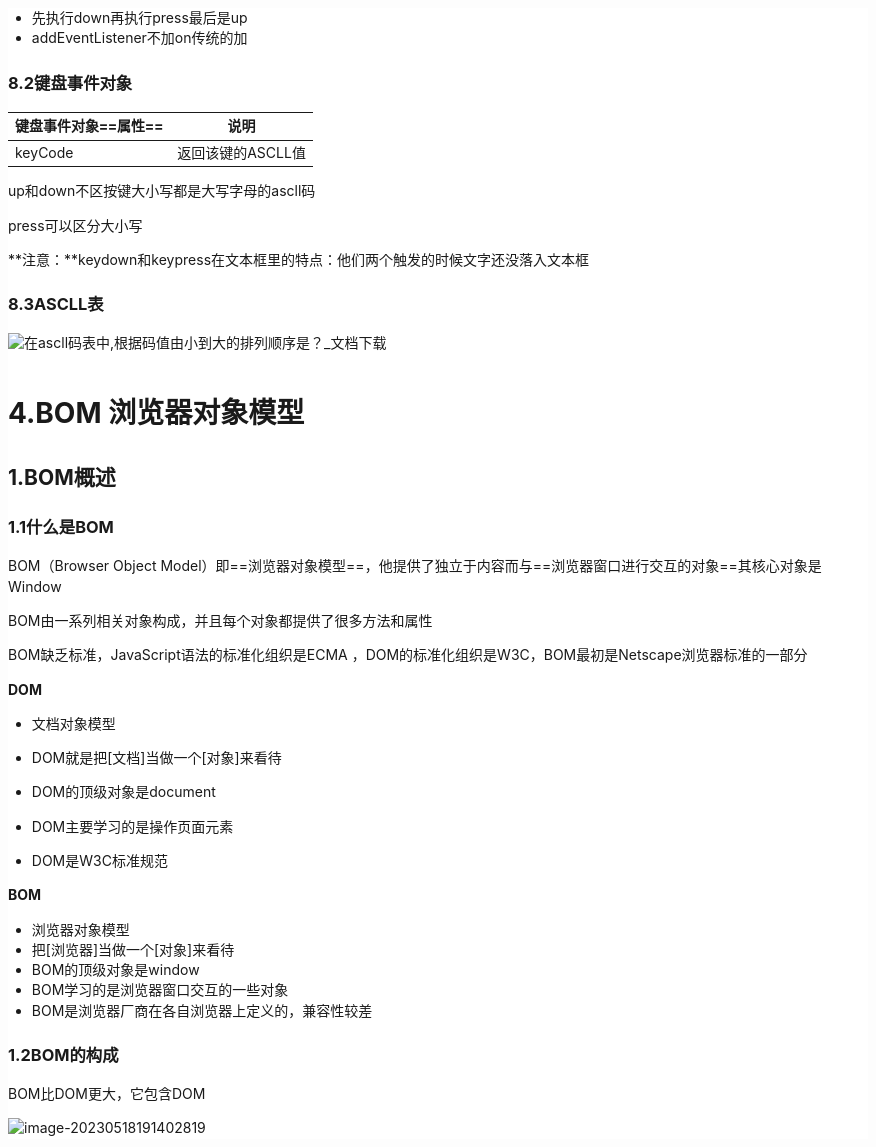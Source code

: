- 先执行down再执行press最后是up
- addEventListener不加on传统的加

### 8.2键盘事件对象

| 键盘事件对象==属性== | 说明              |
| -------------------- | ----------------- |
| keyCode              | 返回该键的ASCLL值 |

up和down不区按键大小写都是大写字母的ascll码

press可以区分大小写

**注意：**keydown和keypress在文本框里的特点：他们两个触发的时候文字还没落入文本框

### 8.3ASCLL表

![在ascll码表中,根据码值由小到大的排列顺序是？_文档下载](../../../../Typora/js笔记图片/1-577-png_6_0_0_54_496_784_555_892.5_1263-816-0-0-816.jpg)

# 4.BOM 浏览器对象模型

## 1.BOM概述



### 1.1什么是BOM

BOM（Browser Object Model）即==浏览器对象模型==，他提供了独立于内容而与==浏览器窗口进行交互的对象==其核心对象是Window

BOM由一系列相关对象构成，并且每个对象都提供了很多方法和属性

BOM缺乏标准，JavaScript语法的标准化组织是ECMA ，DOM的标准化组织是W3C，BOM最初是Netscape浏览器标准的一部分

**DOM**

- 文档对象模型
- DOM就是把[文档]当做一个[对象]来看待

- DOM的顶级对象是document
- DOM主要学习的是操作页面元素
- DOM是W3C标准规范

**BOM**

- 浏览器对象模型
- 把[浏览器]当做一个[对象]来看待
- BOM的顶级对象是window
- BOM学习的是浏览器窗口交互的一些对象
- BOM是浏览器厂商在各自浏览器上定义的，兼容性较差

### 1.2BOM的构成

BOM比DOM更大，它包含DOM

![image-20230518191402819](../../../../Typora/js笔记图片/image-20230518191402819-1684408451756-3.png)
